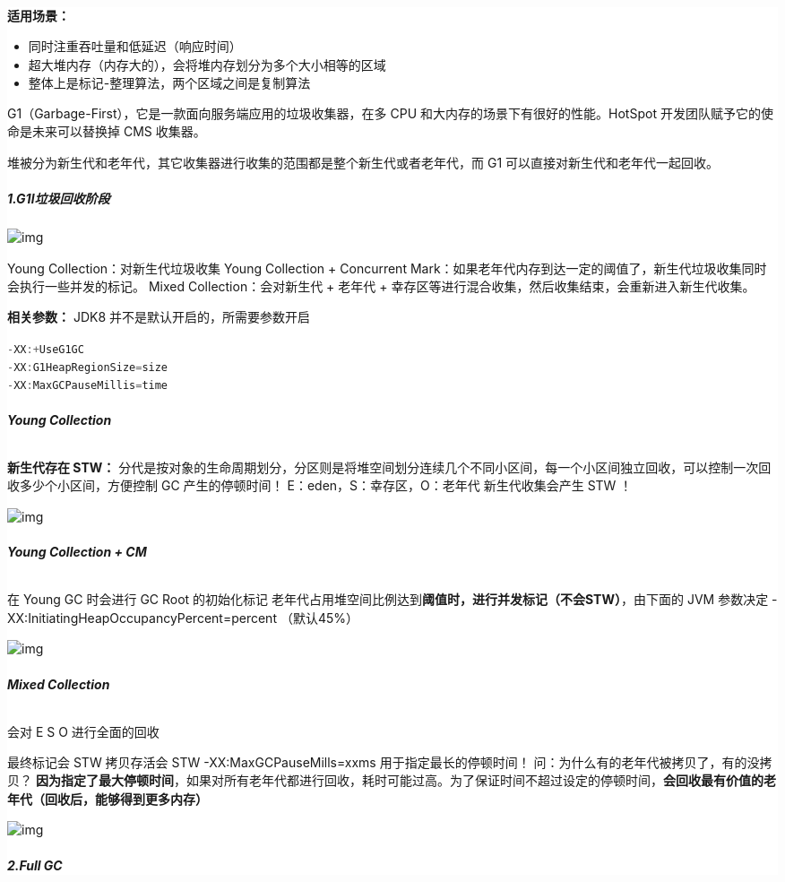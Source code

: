 **适用场景：**

- 同时注重吞吐量和低延迟（响应时间）
- 超大堆内存（内存大的），会将堆内存划分为多个大小相等的区域
- 整体上是标记-整理算法，两个区域之间是复制算法

G1（Garbage-First），它是一款面向服务端应用的垃圾收集器，在多 CPU 和大内存的场景下有很好的性能。HotSpot 开发团队赋予它的使命是未来可以替换掉 CMS 收集器。

堆被分为新生代和老年代，其它收集器进行收集的范围都是整个新生代或者老年代，而 G1 可以直接对新生代和老年代一起回收。

##### 1.G1l垃圾回收阶段

![img](https://img-blog.csdnimg.cn/20210210114932887.png?x-oss-process=image/watermark,type_ZmFuZ3poZW5naGVpdGk,shadow_10,text_aHR0cHM6Ly9ibG9nLmNzZG4ubmV0L3dlaXhpbl81MDI4MDU3Ng==,size_16,color_FFFFFF,t_70)

Young Collection：对新生代垃圾收集
Young Collection + Concurrent Mark：如果老年代内存到达一定的阈值了，新生代垃圾收集同时会执行一些并发的标记。
Mixed Collection：会对新生代 + 老年代 + 幸存区等进行混合收集，然后收集结束，会重新进入新生代收集。

**相关参数：**
JDK8 并不是默认开启的，所需要参数开启

```java
-XX:+UseG1GC
-XX:G1HeapRegionSize=size
-XX:MaxGCPauseMillis=time
```

###### **Young Collection**

**新生代存在 STW：**
分代是按对象的生命周期划分，分区则是将堆空间划分连续几个不同小区间，每一个小区间独立回收，可以控制一次回收多少个小区间，方便控制 GC 产生的停顿时间！
E：eden，S：幸存区，O：老年代
新生代收集会产生 STW ！

![img](https://img-blog.csdnimg.cn/20210210122339138.gif)

###### **Young Collection + CM**

在 Young GC 时会进行 GC Root 的初始化标记
老年代占用堆空间比例达到**阈值时，进行并发标记（不会STW）**，由下面的 JVM 参数决定 -XX:InitiatingHeapOccupancyPercent=percent （默认45%）

![img](https://img-blog.csdnimg.cn/20210210122601873.png?x-oss-process=image/watermark,type_ZmFuZ3poZW5naGVpdGk,shadow_10,text_aHR0cHM6Ly9ibG9nLmNzZG4ubmV0L3dlaXhpbl81MDI4MDU3Ng==,size_16,color_FFFFFF,t_70)

###### **Mixed Collection**

会对 E S O 进行全面的回收

最终标记会 STW
拷贝存活会 STW
-XX:MaxGCPauseMills=xxms 用于指定最长的停顿时间！
问：为什么有的老年代被拷贝了，有的没拷贝？
**因为指定了最大停顿时间**，如果对所有老年代都进行回收，耗时可能过高。为了保证时间不超过设定的停顿时间，**会回收最有价值的老年代（回收后，能够得到更多内存）**

![img](https://img-blog.csdnimg.cn/20210210144216170.png?x-oss-process=image/watermark,type_ZmFuZ3poZW5naGVpdGk,shadow_10,text_aHR0cHM6Ly9ibG9nLmNzZG4ubmV0L3dlaXhpbl81MDI4MDU3Ng==,size_16,color_FFFFFF,t_70)

##### 2.Full GC
